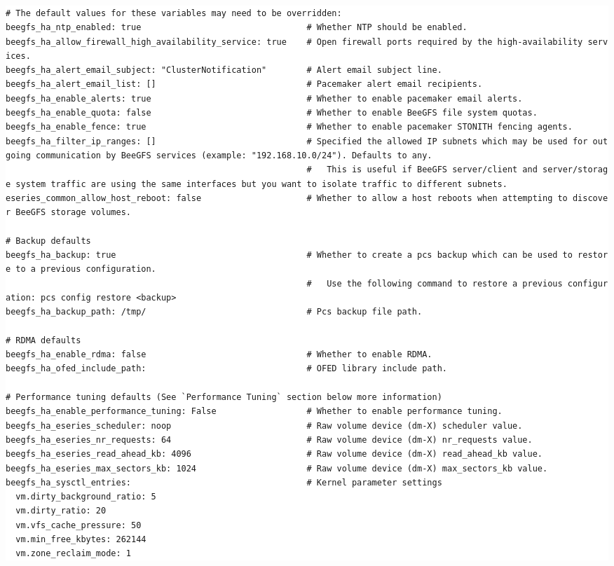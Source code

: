     # The default values for these variables may need to be overridden:      
    beegfs_ha_ntp_enabled: true                                 # Whether NTP should be enabled.
    beegfs_ha_allow_firewall_high_availability_service: true    # Open firewall ports required by the high-availability services.
    beegfs_ha_alert_email_subject: "ClusterNotification"        # Alert email subject line.
    beegfs_ha_alert_email_list: []                              # Pacemaker alert email recipients.
    beegfs_ha_enable_alerts: true                               # Whether to enable pacemaker email alerts.
    beegfs_ha_enable_quota: false                               # Whether to enable BeeGFS file system quotas.
    beegfs_ha_enable_fence: true                                # Whether to enable pacemaker STONITH fencing agents.
    beegfs_ha_filter_ip_ranges: []                              # Specified the allowed IP subnets which may be used for outgoing communication by BeeGFS services (example: "192.168.10.0/24"). Defaults to any. 
                                                                #   This is useful if BeeGFS server/client and server/storage system traffic are using the same interfaces but you want to isolate traffic to different subnets.
    eseries_common_allow_host_reboot: false                     # Whether to allow a host reboots when attempting to discover BeeGFS storage volumes.

    # Backup defaults
    beegfs_ha_backup: true                                      # Whether to create a pcs backup which can be used to restore to a previous configuration.
                                                                #   Use the following command to restore a previous configuration: pcs config restore <backup>
    beegfs_ha_backup_path: /tmp/                                # Pcs backup file path.            

    # RDMA defaults 
    beegfs_ha_enable_rdma: false                                # Whether to enable RDMA.
    beegfs_ha_ofed_include_path:                                # OFED library include path.

    # Performance tuning defaults (See `Performance Tuning` section below more information)
    beegfs_ha_enable_performance_tuning: False                  # Whether to enable performance tuning.
    beegfs_ha_eseries_scheduler: noop                           # Raw volume device (dm-X) scheduler value.
    beegfs_ha_eseries_nr_requests: 64                           # Raw volume device (dm-X) nr_requests value.
    beegfs_ha_eseries_read_ahead_kb: 4096                       # Raw volume device (dm-X) read_ahead_kb value.
    beegfs_ha_eseries_max_sectors_kb: 1024                      # Raw volume device (dm-X) max_sectors_kb value.
    beegfs_ha_sysctl_entries:                                   # Kernel parameter settings
      vm.dirty_background_ratio: 5
      vm.dirty_ratio: 20
      vm.vfs_cache_pressure: 50
      vm.min_free_kbytes: 262144
      vm.zone_reclaim_mode: 1
